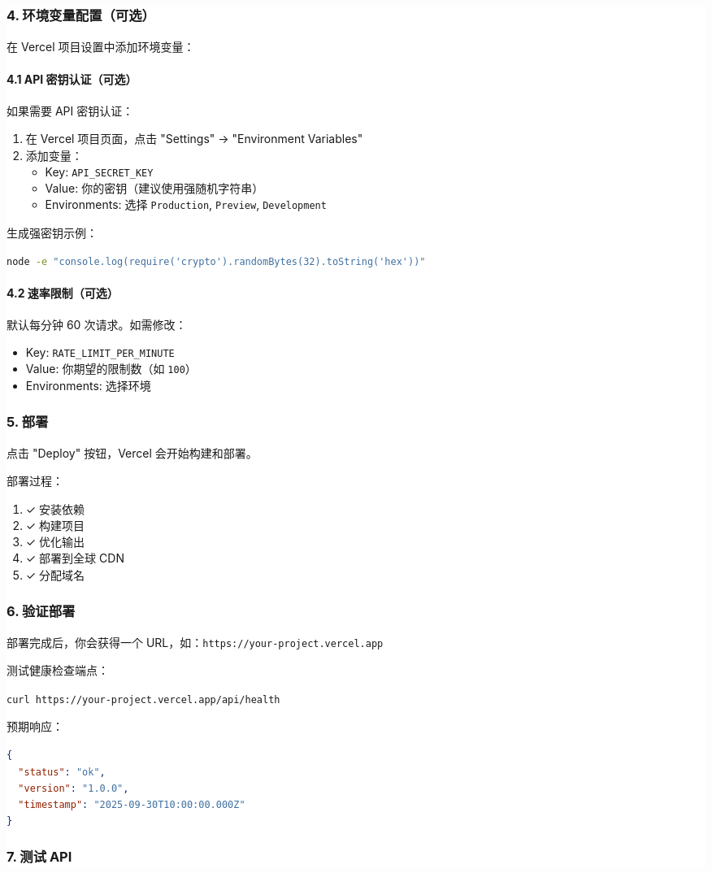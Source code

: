 ### 4. 环境变量配置（可选）

在 Vercel 项目设置中添加环境变量：

#### 4.1 API 密钥认证（可选）

如果需要 API 密钥认证：

1. 在 Vercel 项目页面，点击 "Settings" → "Environment Variables"
2. 添加变量：
   - Key: `API_SECRET_KEY`
   - Value: 你的密钥（建议使用强随机字符串）
   - Environments: 选择 `Production`, `Preview`, `Development`

生成强密钥示例：
```bash
node -e "console.log(require('crypto').randomBytes(32).toString('hex'))"
```

#### 4.2 速率限制（可选）

默认每分钟 60 次请求。如需修改：

- Key: `RATE_LIMIT_PER_MINUTE`
- Value: 你期望的限制数（如 `100`）
- Environments: 选择环境

### 5. 部署

点击 "Deploy" 按钮，Vercel 会开始构建和部署。

部署过程：
1. ✓ 安装依赖
2. ✓ 构建项目
3. ✓ 优化输出
4. ✓ 部署到全球 CDN
5. ✓ 分配域名

### 6. 验证部署

部署完成后，你会获得一个 URL，如：`https://your-project.vercel.app`

测试健康检查端点：
```bash
curl https://your-project.vercel.app/api/health
```

预期响应：
```json
{
  "status": "ok",
  "version": "1.0.0",
  "timestamp": "2025-09-30T10:00:00.000Z"
}
```

### 7. 测试 API

